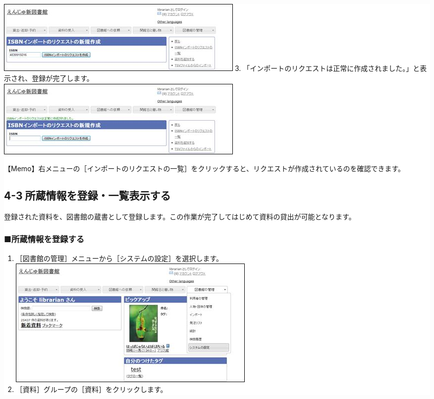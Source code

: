    ![インポートのリクエストを作成](assets/images/image_operation_108.jpg)
3. 「インポートのリクエストは正常に作成されました。」と表示され、登録が完了します。  
   ![登録完了](assets/images/image_operation_109.jpg)

<div class="alert alert-info">【Memo】右メニューの［インポートのリクエストの一覧］をクリックすると、リクエストが作成されているのを確認できます。
</div>

<span/>4-3 所蔵情報を登録・一覧表示する
--------------------------------

登録された資料を、図書館の蔵書として登録します。この作業が完了してはじめて資料の貸出が可能となります。

### ■所蔵情報を登録する

1. ［図書館の管理］メニューから［システムの設定］を選択します。  
   ![システムの設定](assets/images/image_operation_111.jpg)
2. ［資料］グループの［資料］をクリックします。  